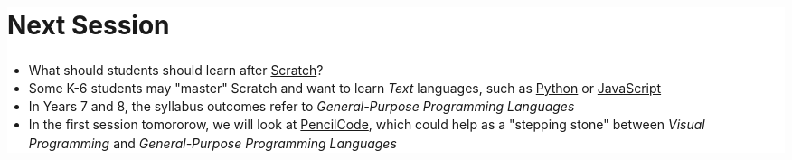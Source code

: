 # Next Session

- What should students should learn after [Scratch](https://scratch.mit.edu/)?
- Some K-6 students may "master" Scratch and want to learn *Text* languages, such as [Python](https://www.python.org/) or [JavaScript](https://developer.mozilla.org/bm/docs/Web/JavaScript)
- In Years 7 and 8, the syllabus outcomes refer to *General-Purpose Programming Languages*
- In the first session tomororow, we will look at [PencilCode](http://pencilcode.net/), which could help as a "stepping stone" between *Visual Programming* and *General-Purpose Programming Languages*







